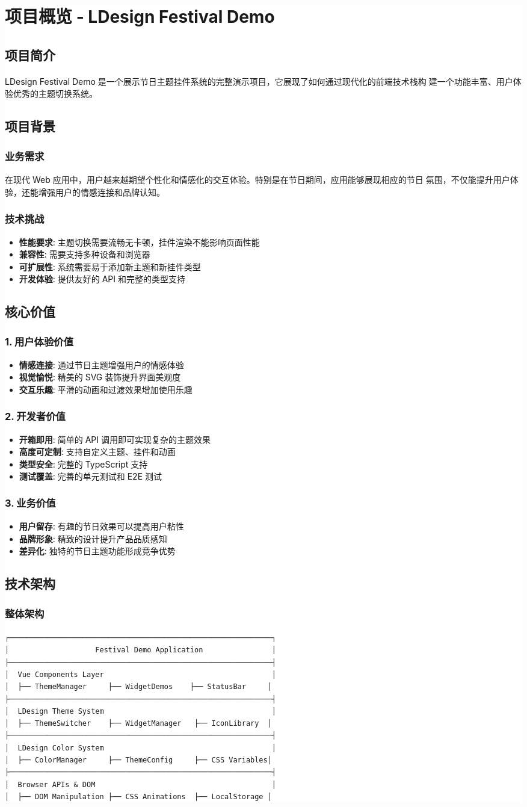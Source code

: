 # 项目概览 - LDesign Festival Demo

## 项目简介

LDesign Festival Demo 是一个展示节日主题挂件系统的完整演示项目，它展现了如何通过现代化的前端技术栈构
建一个功能丰富、用户体验优秀的主题切换系统。

## 项目背景

### 业务需求

在现代 Web 应用中，用户越来越期望个性化和情感化的交互体验。特别是在节日期间，应用能够展现相应的节日
氛围，不仅能提升用户体验，还能增强用户的情感连接和品牌认知。

### 技术挑战

- **性能要求**: 主题切换需要流畅无卡顿，挂件渲染不能影响页面性能
- **兼容性**: 需要支持多种设备和浏览器
- **可扩展性**: 系统需要易于添加新主题和新挂件类型
- **开发体验**: 提供友好的 API 和完整的类型支持

## 核心价值

### 1. 用户体验价值

- **情感连接**: 通过节日主题增强用户的情感体验
- **视觉愉悦**: 精美的 SVG 装饰提升界面美观度
- **交互乐趣**: 平滑的动画和过渡效果增加使用乐趣

### 2. 开发者价值

- **开箱即用**: 简单的 API 调用即可实现复杂的主题效果
- **高度可定制**: 支持自定义主题、挂件和动画
- **类型安全**: 完整的 TypeScript 支持
- **测试覆盖**: 完善的单元测试和 E2E 测试

### 3. 业务价值

- **用户留存**: 有趣的节日效果可以提高用户粘性
- **品牌形象**: 精致的设计提升产品品质感知
- **差异化**: 独特的节日主题功能形成竞争优势

## 技术架构

### 整体架构

```
┌─────────────────────────────────────────────────────────────┐
│                    Festival Demo Application                │
├─────────────────────────────────────────────────────────────┤
│  Vue Components Layer                                       │
│  ├── ThemeManager     ├── WidgetDemos    ├── StatusBar     │
├─────────────────────────────────────────────────────────────┤
│  LDesign Theme System                                       │
│  ├── ThemeSwitcher    ├── WidgetManager   ├── IconLibrary  │
├─────────────────────────────────────────────────────────────┤
│  LDesign Color System                                       │
│  ├── ColorManager     ├── ThemeConfig     ├── CSS Variables│
├─────────────────────────────────────────────────────────────┤
│  Browser APIs & DOM                                         │
│  ├── DOM Manipulation ├── CSS Animations  ├── LocalStorage │
```